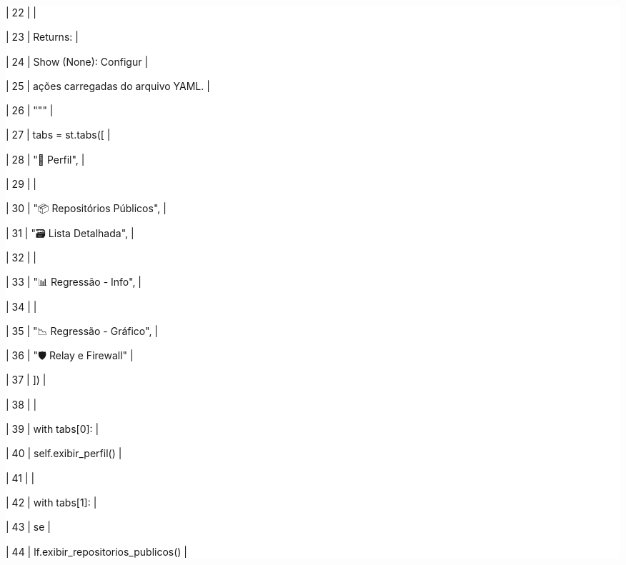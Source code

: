 |     22                            |                                   |

|     23                            |         Returns:                  |

|     24                            |             Show (None): Configur |

|     25                            | ações carregadas do arquivo YAML. |

|     26                            |         """                       |

|     27                            |         tabs = st.tabs([          |

|     28                            |             "👤 Perfil",          |

|     29                            |                                   |

|     30                            |       "📦 Repositórios Públicos", |

|     31                            |             "🗃️ Lista Detalhada", |

|     32                            |                                   |

|     33                            |            "📊 Regressão - Info", |

|     34                            |                                   |

|     35                            |         "📉 Regressão - Gráfico", |

|     36                            |             "🛡️ Relay e Firewall" |

|     37                            |         ])                        |

|     38                            |                                   |

|     39                            |         with tabs[0]:             |

|     40                            |             self.exibir_perfil()  |

|     41                            |                                   |

|     42                            |         with tabs[1]:             |

|     43                            |             se                    |

|     44                            | lf.exibir_repositorios_publicos() |
